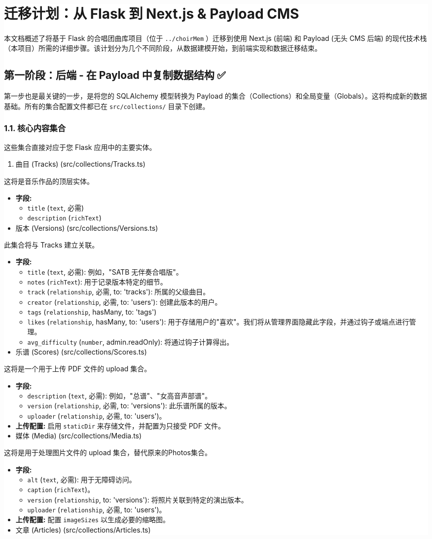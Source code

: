 # 迁移计划：从 Flask 到 Next.js & Payload CMS

本文档概述了将基于 Flask 的合唱团曲库项目（位于 `../choirMem` ）迁移到使用 Next.js (前端) 和 Payload (无头 CMS 后端) 的现代技术栈（本项目）所需的详细步骤。该计划分为几个不同阶段，从数据建模开始，到前端实现和数据迁移结束。

## 第一阶段：后端 - 在 Payload 中复制数据结构 ✅

第一步也是最关键的一步，是将您的 SQLAlchemy 模型转换为 Payload 的集合（Collections）和全局变量（Globals）。这将构成新的数据基础。所有的集合配置文件都已在 `src/collections/` 目录下创建。

### 1.1. 核心内容集合

这些集合直接对应于您 Flask 应用中的主要实体。

1. 曲目 (Tracks) (src/collections/Tracks.ts)

这将是音乐作品的顶层实体。

- **字段:**
  - `title` (`text`, 必需)
  - `description` (`richText`)
- 版本 (Versions) (src/collections/Versions.ts)

此集合将与 Tracks 建立关联。

- **字段:**
  - `title` (`text`, 必需): 例如，"SATB 无伴奏合唱版"。
  - `notes` (`richText`): 用于记录版本特定的细节。
  - `track` (`relationship`, 必需, to: 'tracks'): 所属的父级曲目。
  - `creator` (`relationship`, 必需, to: 'users'): 创建此版本的用户。
  - `tags` (`relationship`, hasMany, to: 'tags')
  - `likes` (`relationship`, hasMany, to: 'users'): 用于存储用户的"喜欢"。我们将从管理界面隐藏此字段，并通过钩子或端点进行管理。
  - `avg_difficulty` (`number`, admin.readOnly): 将通过钩子计算得出。
- 乐谱 (Scores) (src/collections/Scores.ts)

这将是一个用于上传 PDF 文件的 upload 集合。

- **字段:**
  - `description` (`text`, 必需): 例如，"总谱"、"女高音声部谱"。
  - `version` (`relationship`, 必需, to: 'versions'): 此乐谱所属的版本。
  - `uploader` (`relationship`, 必需, to: 'users')。
- **上传配置:** 启用 `staticDir` 来存储文件，并配置为只接受 PDF 文件。
- 媒体 (Media) (src/collections/Media.ts)

这将是用于处理图片文件的 upload 集合，替代原来的Photos集合。

- **字段:**
  - `alt` (`text`, 必需): 用于无障碍访问。
  - `caption` (`richText`)。
  - `version` (`relationship`, to: 'versions'): 将照片关联到特定的演出版本。
  - `uploader` (`relationship`, 必需, to: 'users')。
- **上传配置:** 配置 `imageSizes` 以生成必要的缩略图。
- 文章 (Articles) (src/collections/Articles.ts)
